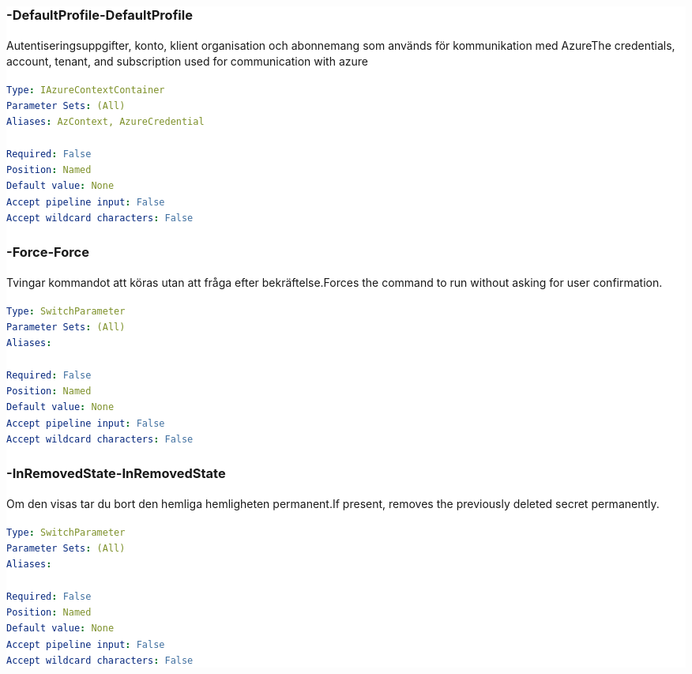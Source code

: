 ### <span data-ttu-id="e5643-119">-DefaultProfile</span><span class="sxs-lookup"><span data-stu-id="e5643-119">-DefaultProfile</span></span>
<span data-ttu-id="e5643-120">Autentiseringsuppgifter, konto, klient organisation och abonnemang som används för kommunikation med Azure</span><span class="sxs-lookup"><span data-stu-id="e5643-120">The credentials, account, tenant, and subscription used for communication with azure</span></span>

```yaml
Type: IAzureContextContainer
Parameter Sets: (All)
Aliases: AzContext, AzureCredential

Required: False
Position: Named
Default value: None
Accept pipeline input: False
Accept wildcard characters: False
```

### <span data-ttu-id="e5643-121">-Force</span><span class="sxs-lookup"><span data-stu-id="e5643-121">-Force</span></span>
<span data-ttu-id="e5643-122">Tvingar kommandot att köras utan att fråga efter bekräftelse.</span><span class="sxs-lookup"><span data-stu-id="e5643-122">Forces the command to run without asking for user confirmation.</span></span>

```yaml
Type: SwitchParameter
Parameter Sets: (All)
Aliases: 

Required: False
Position: Named
Default value: None
Accept pipeline input: False
Accept wildcard characters: False
```

### <span data-ttu-id="e5643-123">-InRemovedState</span><span class="sxs-lookup"><span data-stu-id="e5643-123">-InRemovedState</span></span>
<span data-ttu-id="e5643-124">Om den visas tar du bort den hemliga hemligheten permanent.</span><span class="sxs-lookup"><span data-stu-id="e5643-124">If present, removes the previously deleted secret permanently.</span></span>

```yaml
Type: SwitchParameter
Parameter Sets: (All)
Aliases: 

Required: False
Position: Named
Default value: None
Accept pipeline input: False
Accept wildcard characters: False
```
